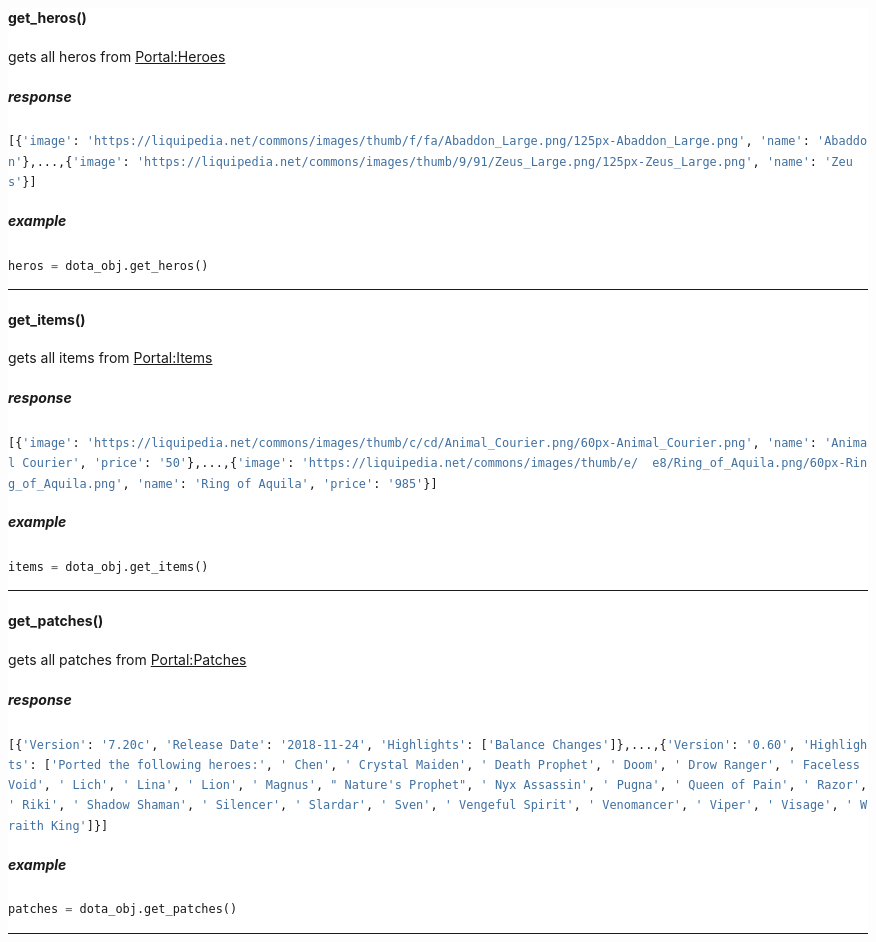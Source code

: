 <a name="dota_get_heros"></a>  
#### get_heros()
gets all heros from [Portal:Heroes](https://liquipedia.net/dota2/Portal:Heroes)



##### response
````python
[{'image': 'https://liquipedia.net/commons/images/thumb/f/fa/Abaddon_Large.png/125px-Abaddon_Large.png', 'name': 'Abaddon'},...,{'image': 'https://liquipedia.net/commons/images/thumb/9/91/Zeus_Large.png/125px-Zeus_Large.png', 'name': 'Zeus'}]
````
##### example
```python
heros = dota_obj.get_heros()
```
***

<a name="dota_get_items"></a>  
#### get_items()
gets all items from [Portal:Items](https://liquipedia.net/dota2/Portal:Items)



##### response
````python
[{'image': 'https://liquipedia.net/commons/images/thumb/c/cd/Animal_Courier.png/60px-Animal_Courier.png', 'name': 'Animal Courier', 'price': '50'},...,{'image': 'https://liquipedia.net/commons/images/thumb/e/  e8/Ring_of_Aquila.png/60px-Ring_of_Aquila.png', 'name': 'Ring of Aquila', 'price': '985'}]
````
##### example
```python
items = dota_obj.get_items()
```
***

<a name="dota_get_patches"></a>  
#### get_patches()
gets all patches from [Portal:Patches](https://liquipedia.net/dota2/Portal:Patches)



##### response
````python
[{'Version': '7.20c', 'Release Date': '2018-11-24', 'Highlights': ['Balance Changes']},...,{'Version': '0.60', 'Highlights': ['Ported the following heroes:', ' Chen', ' Crystal Maiden', ' Death Prophet', ' Doom', ' Drow Ranger', ' Faceless Void', ' Lich', ' Lina', ' Lion', ' Magnus', " Nature's Prophet", ' Nyx Assassin', ' Pugna', ' Queen of Pain', ' Razor', ' Riki', ' Shadow Shaman', ' Silencer', ' Slardar', ' Sven', ' Vengeful Spirit', ' Venomancer', ' Viper', ' Visage', ' Wraith King']}]
````
##### example
```python
patches = dota_obj.get_patches()
```
***
